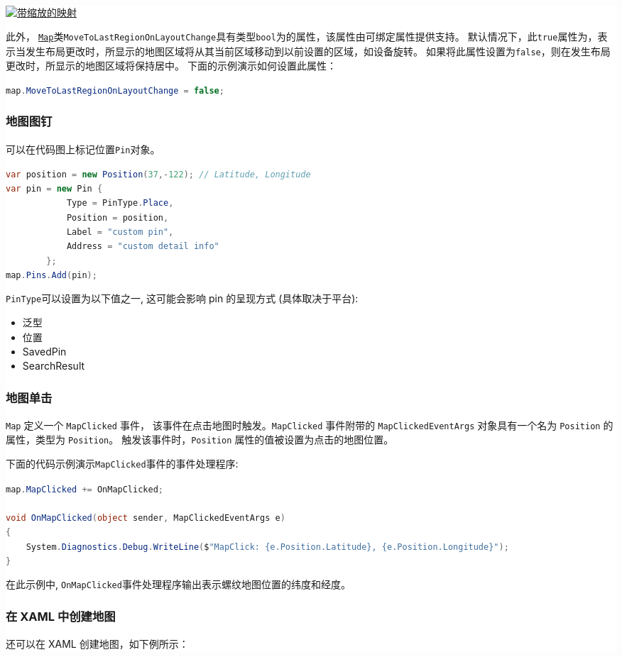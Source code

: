 [![带缩放的映射](map-images/maps-zoom-sml.png "Map Control 缩放")](map-images/maps-zoom.png#lightbox "Map Control 缩放")

此外， [`Map`](xref:Xamarin.Forms.Maps.Map)类`MoveToLastRegionOnLayoutChange`具有类型`bool`为的属性，该属性由可绑定属性提供支持。 默认情况下，此`true`属性为，表示当发生布局更改时，所显示的地图区域将从其当前区域移动到以前设置的区域，如设备旋转。 如果将此属性设置为`false`，则在发生布局更改时，所显示的地图区域将保持居中。 下面的示例演示如何设置此属性：

```csharp
map.MoveToLastRegionOnLayoutChange = false;
```

### <a name="map-pins"></a>地图图钉

可以在代码图上标记位置`Pin`对象。

```csharp
var position = new Position(37,-122); // Latitude, Longitude
var pin = new Pin {
            Type = PinType.Place,
            Position = position,
            Label = "custom pin",
            Address = "custom detail info"
        };
map.Pins.Add(pin);
```

`PinType`可以设置为以下值之一, 这可能会影响 pin 的呈现方式 (具体取决于平台):

- 泛型
- 位置
- SavedPin
- SearchResult

### <a name="map-clicks"></a>地图单击

`Map` 定义一个 `MapClicked` 事件， 该事件在点击地图时触发。`MapClicked` 事件附带的 `MapClickedEventArgs` 对象具有一个名为 `Position` 的属性，类型为 `Position`。 触发该事件时，`Position` 属性的值被设置为点击的地图位置。

下面的代码示例演示`MapClicked`事件的事件处理程序:

```csharp
map.MapClicked += OnMapClicked;

void OnMapClicked(object sender, MapClickedEventArgs e)
{
    System.Diagnostics.Debug.WriteLine($"MapClick: {e.Position.Latitude}, {e.Position.Longitude}");
}
```

在此示例中, `OnMapClicked`事件处理程序输出表示螺纹地图位置的纬度和经度。

<a name="Using_Xaml" />

### <a name="create-a-map-in-xaml"></a>在 XAML 中创建地图

还可以在 XAML 创建地图，如下例所示：
